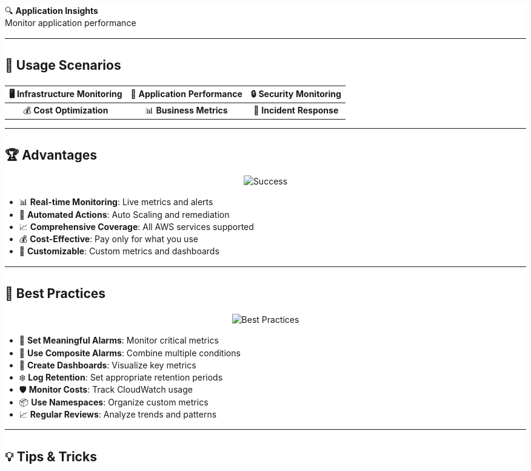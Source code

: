 🔍 **Application Insights**<br/>
Monitor application performance

</td>
</tr>
</table>

---

## 🎪 Usage Scenarios

<div align="center">

| 🖥️ **Infrastructure Monitoring** | 📱 **Application Performance** | 🔒 **Security Monitoring** |
|:---:|:---:|:---:|
| 💰 **Cost Optimization** | 📊 **Business Metrics** | 🚨 **Incident Response** |

</div>

---

## 🏆 Advantages

<div align="center">
<img src="https://media.giphy.com/media/3o7abKhOpu0NwenH3O/giphy.gif" width="150" alt="Success">
</div>

- 📊 **Real-time Monitoring**: Live metrics and alerts
- 🔄 **Automated Actions**: Auto Scaling and remediation
- 📈 **Comprehensive Coverage**: All AWS services supported
- 💰 **Cost-Effective**: Pay only for what you use
- 🎯 **Customizable**: Custom metrics and dashboards

---

## 🎯 Best Practices

<div align="center">
<img src="https://media.giphy.com/media/ZVik7pBtu9dNS/giphy.gif" width="200" alt="Best Practices">
</div>

- 🔹 **Set Meaningful Alarms**: Monitor critical metrics
- 🧠 **Use Composite Alarms**: Combine multiple conditions
- 🔧 **Create Dashboards**: Visualize key metrics
- ❄️ **Log Retention**: Set appropriate retention periods
- 🛡️ **Monitor Costs**: Track CloudWatch usage
- 📦 **Use Namespaces**: Organize custom metrics
- 📈 **Regular Reviews**: Analyze trends and patterns

---

## 💡 Tips & Tricks
